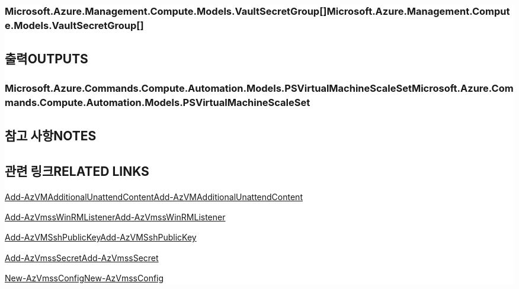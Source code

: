 ### <span data-ttu-id="0a8d4-174">Microsoft.Azure.Management.Compute.Models.VaultSecretGroup[]</span><span class="sxs-lookup"><span data-stu-id="0a8d4-174">Microsoft.Azure.Management.Compute.Models.VaultSecretGroup[]</span></span>

## <span data-ttu-id="0a8d4-175">출력</span><span class="sxs-lookup"><span data-stu-id="0a8d4-175">OUTPUTS</span></span>

### <span data-ttu-id="0a8d4-176">Microsoft.Azure.Commands.Compute.Automation.Models.PSVirtualMachineScaleSet</span><span class="sxs-lookup"><span data-stu-id="0a8d4-176">Microsoft.Azure.Commands.Compute.Automation.Models.PSVirtualMachineScaleSet</span></span>

## <span data-ttu-id="0a8d4-177">참고 사항</span><span class="sxs-lookup"><span data-stu-id="0a8d4-177">NOTES</span></span>

## <span data-ttu-id="0a8d4-178">관련 링크</span><span class="sxs-lookup"><span data-stu-id="0a8d4-178">RELATED LINKS</span></span>

[<span data-ttu-id="0a8d4-179">Add-AzVMAdditionalUnattendContent</span><span class="sxs-lookup"><span data-stu-id="0a8d4-179">Add-AzVMAdditionalUnattendContent</span></span>](./Add-AzVMAdditionalUnattendContent.md)

[<span data-ttu-id="0a8d4-180">Add-AzVmssWinRMListener</span><span class="sxs-lookup"><span data-stu-id="0a8d4-180">Add-AzVmssWinRMListener</span></span>](./Add-AzVmssWinRMListener.md)

[<span data-ttu-id="0a8d4-181">Add-AzVMSshPublicKey</span><span class="sxs-lookup"><span data-stu-id="0a8d4-181">Add-AzVMSshPublicKey</span></span>](./Add-AzVMSshPublicKey.md)

[<span data-ttu-id="0a8d4-182">Add-AzVmssSecret</span><span class="sxs-lookup"><span data-stu-id="0a8d4-182">Add-AzVmssSecret</span></span>](./Add-AzVmssSecret.md)

[<span data-ttu-id="0a8d4-183">New-AzVmssConfig</span><span class="sxs-lookup"><span data-stu-id="0a8d4-183">New-AzVmssConfig</span></span>](./New-AzVmssConfig.md)


